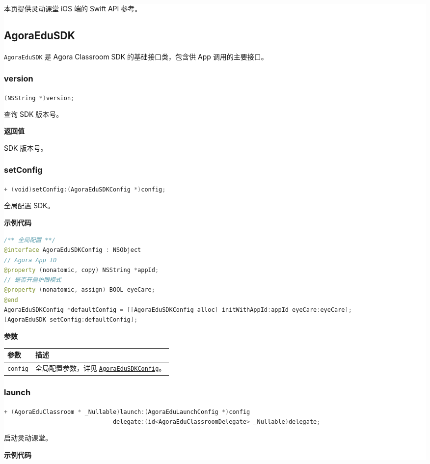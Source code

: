 本页提供灵动课堂 iOS 端的 Swift API 参考。

## AgoraEduSDK 

`AgoraEduSDK` 是 Agora Classroom SDK 的基础接口类，包含供 App 调用的主要接口。

### version

```swift
(NSString *)version;
```

查询 SDK 版本号。

**返回值**

SDK 版本号。

### setConfig

```swift
+ (void)setConfig:(AgoraEduSDKConfig *)config;
```

全局配置 SDK。

**示例代码**

```swift
/** 全局配置 **/
@interface AgoraEduSDKConfig : NSObject
// Agora App ID
@property (nonatomic, copy) NSString *appId;
// 是否开启护眼模式
@property (nonatomic, assign) BOOL eyeCare;
@end
AgoraEduSDKConfig *defaultConfig = [[AgoraEduSDKConfig alloc] initWithAppId:appId eyeCare:eyeCare];
[AgoraEduSDK setConfig:defaultConfig];
```

**参数**

| 参数     | 描述                                                         |
| :------- | :----------------------------------------------------------- |
| `config` | 全局配置参数，详见 [`AgoraEduSDKConfig`](#agoraedusdkconfig)。 |

### launch

```swift
+ (AgoraEduClassroom * _Nullable)launch:(AgoraEduLaunchConfig *)config
                               delegate:(id<AgoraEduClassroomDelegate> _Nullable)delegate;
```

启动灵动课堂。

**示例代码**
